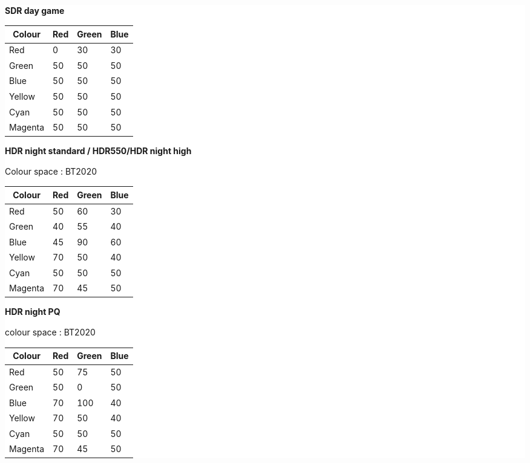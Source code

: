 

**SDR day game**

| Colour  | Red  | Green | Blue |
| ------- | ---- | ----- | ---- |
| Red     | 0    | 30    | 30   |
| Green   | 50   | 50    | 50   |
| Blue    | 50   | 50    | 50   |
| Yellow  | 50   | 50    | 50   |
| Cyan    | 50   | 50    | 50   |
| Magenta | 50   | 50    | 50   |







**HDR night standard / HDR550/HDR night high**

Colour space : BT2020

| Colour  | Red  | Green | Blue |
| ------- | ---- | ----- | ---- |
| Red     | 50   | 60    | 30   |
| Green   | 40   | 55    | 40   |
| Blue    | 45   | 90    | 60   |
| Yellow  | 70   | 50    | 40   |
| Cyan    | 50   | 50    | 50   |
| Magenta | 70   | 45    | 50   |



**HDR night PQ**

colour space : BT2020

| Colour  | Red  | Green | Blue |
| ------- | ---- | ----- | ---- |
| Red     | 50   | 75    | 50   |
| Green   | 50   | 0     | 50   |
| Blue    | 70   | 100   | 40   |
| Yellow  | 70   | 50    | 40   |
| Cyan    | 50   | 50    | 50   |
| Magenta | 70   | 45    | 50   |
